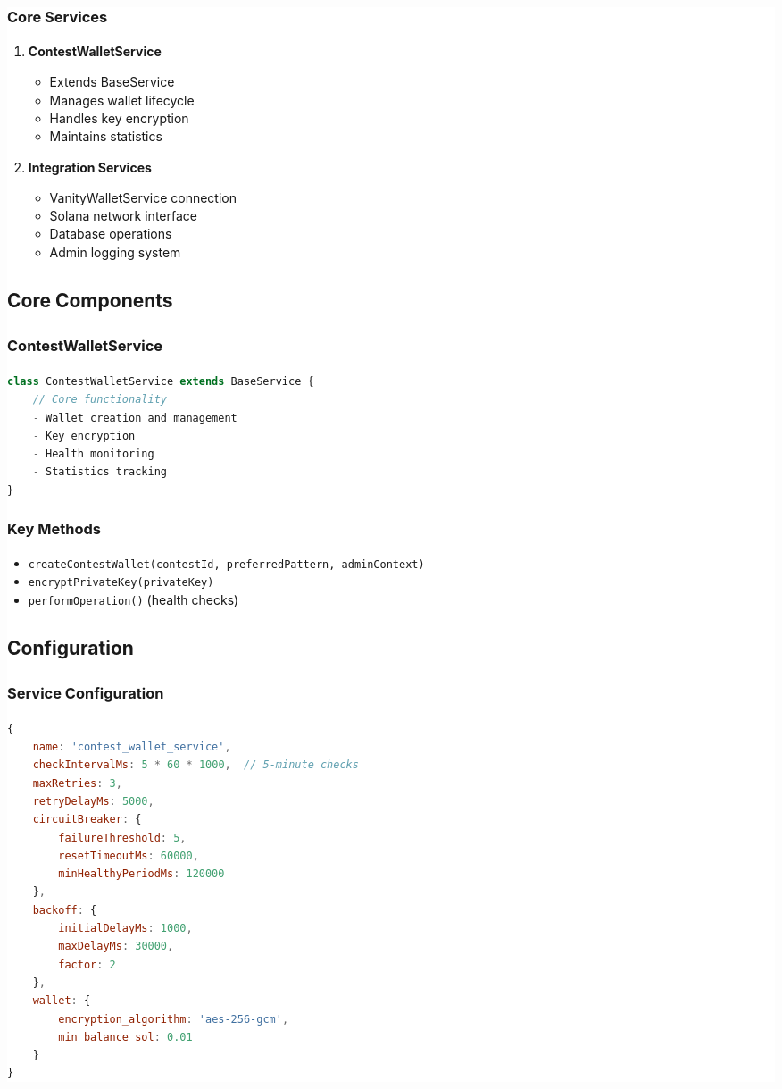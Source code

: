 ### Core Services
1. **ContestWalletService**
   - Extends BaseService
   - Manages wallet lifecycle
   - Handles key encryption
   - Maintains statistics

2. **Integration Services**
   - VanityWalletService connection
   - Solana network interface
   - Database operations
   - Admin logging system

## Core Components

### ContestWalletService
```javascript
class ContestWalletService extends BaseService {
    // Core functionality
    - Wallet creation and management
    - Key encryption
    - Health monitoring
    - Statistics tracking
}
```

### Key Methods
- `createContestWallet(contestId, preferredPattern, adminContext)`
- `encryptPrivateKey(privateKey)`
- `performOperation()` (health checks)

## Configuration

### Service Configuration
```javascript
{
    name: 'contest_wallet_service',
    checkIntervalMs: 5 * 60 * 1000,  // 5-minute checks
    maxRetries: 3,
    retryDelayMs: 5000,
    circuitBreaker: {
        failureThreshold: 5,
        resetTimeoutMs: 60000,
        minHealthyPeriodMs: 120000
    },
    backoff: {
        initialDelayMs: 1000,
        maxDelayMs: 30000,
        factor: 2
    },
    wallet: {
        encryption_algorithm: 'aes-256-gcm',
        min_balance_sol: 0.01
    }
}
```
